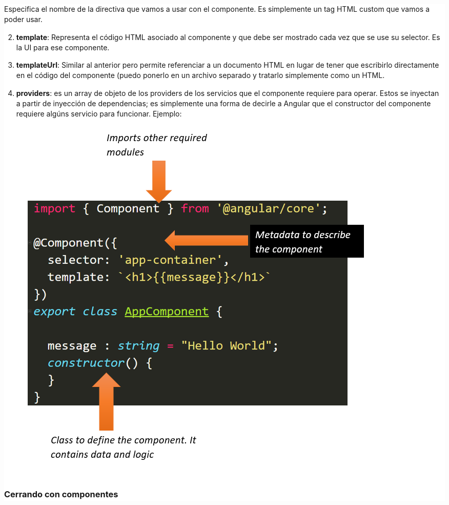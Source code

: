 Especifica el nombre de la directiva que vamos a usar con el componente. Es simplemente un tag HTML custom que vamos a poder usar.

2) **template**: Representa el código HTML asociado al componente y que debe ser mostrado cada vez que se use su selector. Es la UI para ese componente.

3) **templateUrl**: Similar al anterior pero permite referenciar a un documento HTML en lugar de tener que escribirlo directamente en el código del componente (puedo ponerlo en un archivo separado y tratarlo simplemente como un HTML.

4) **providers**: es un array de objeto de los providers de los servicios que el componente requiere para operar. Estos se inyectan a partir de inyección de dependencias; es simplemente una forma de decirle a Angular que el constructor del componente requiere algúns servicio para funcionar. Ejemplo:

![imagen](doc-images/angular-component-code-sample.png)

### Cerrando con componentes
